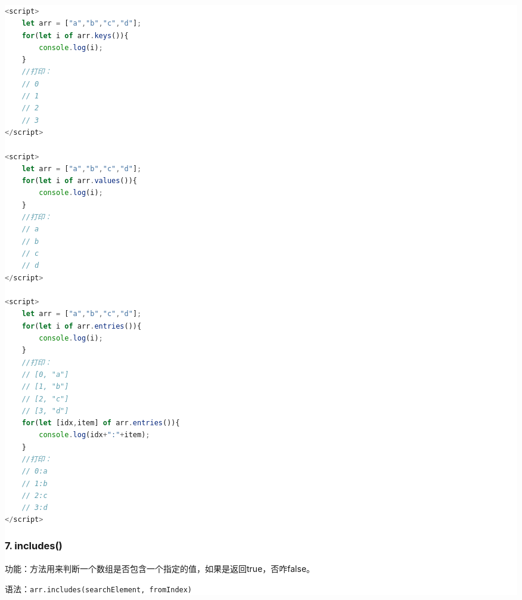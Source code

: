 ```js
<script>
	let arr = ["a","b","c","d"];
	for(let i of arr.keys()){
		console.log(i);
	}
    //打印：
    // 0
    // 1
    // 2
    // 3
</script>

<script>
	let arr = ["a","b","c","d"];
	for(let i of arr.values()){
		console.log(i);
	}
    //打印：
    // a
    // b
    // c
    // d
</script>

<script>
    let arr = ["a","b","c","d"];
    for(let i of arr.entries()){
        console.log(i);
    }
    //打印：
    // [0, "a"]
    // [1, "b"]
    // [2, "c"]
    // [3, "d"]
    for(let [idx,item] of arr.entries()){
        console.log(idx+":"+item);
    }
    //打印：
    // 0:a
    // 1:b
    // 2:c
    // 3:d
</script>
```



### 7. includes()

功能：方法用来判断一个数组是否包含一个指定的值，如果是返回true，否咋false。

语法：`arr.includes(searchElement, fromIndex)`
